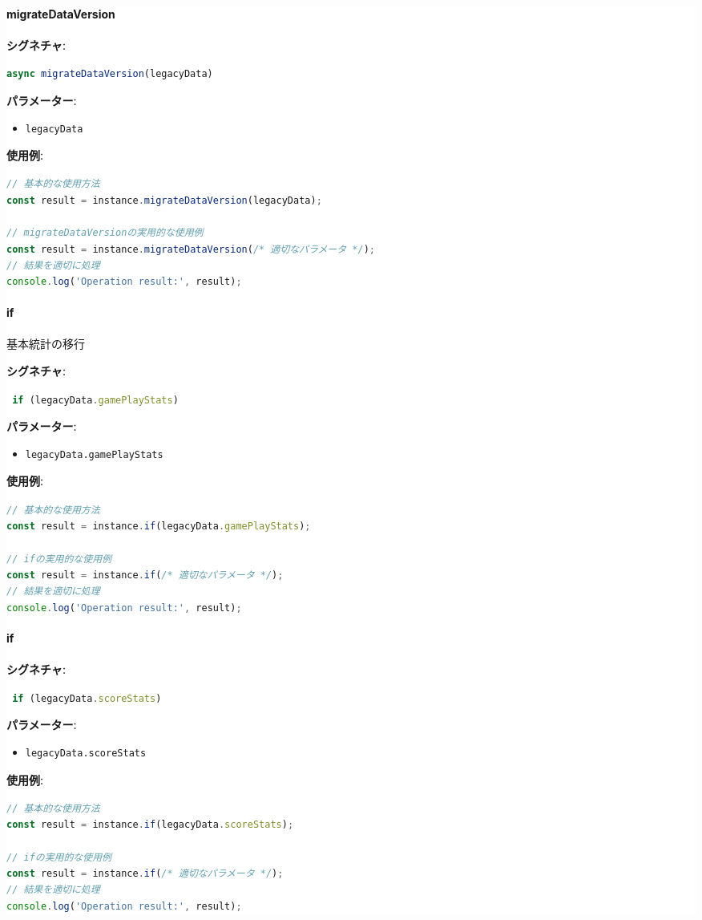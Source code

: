 #### migrateDataVersion

**シグネチャ**:
```javascript
async migrateDataVersion(legacyData)
```

**パラメーター**:
- `legacyData`

**使用例**:
```javascript
// 基本的な使用方法
const result = instance.migrateDataVersion(legacyData);

// migrateDataVersionの実用的な使用例
const result = instance.migrateDataVersion(/* 適切なパラメータ */);
// 結果を適切に処理
console.log('Operation result:', result);
```

#### if

基本統計の移行

**シグネチャ**:
```javascript
 if (legacyData.gamePlayStats)
```

**パラメーター**:
- `legacyData.gamePlayStats`

**使用例**:
```javascript
// 基本的な使用方法
const result = instance.if(legacyData.gamePlayStats);

// ifの実用的な使用例
const result = instance.if(/* 適切なパラメータ */);
// 結果を適切に処理
console.log('Operation result:', result);
```

#### if

**シグネチャ**:
```javascript
 if (legacyData.scoreStats)
```

**パラメーター**:
- `legacyData.scoreStats`

**使用例**:
```javascript
// 基本的な使用方法
const result = instance.if(legacyData.scoreStats);

// ifの実用的な使用例
const result = instance.if(/* 適切なパラメータ */);
// 結果を適切に処理
console.log('Operation result:', result);
```

